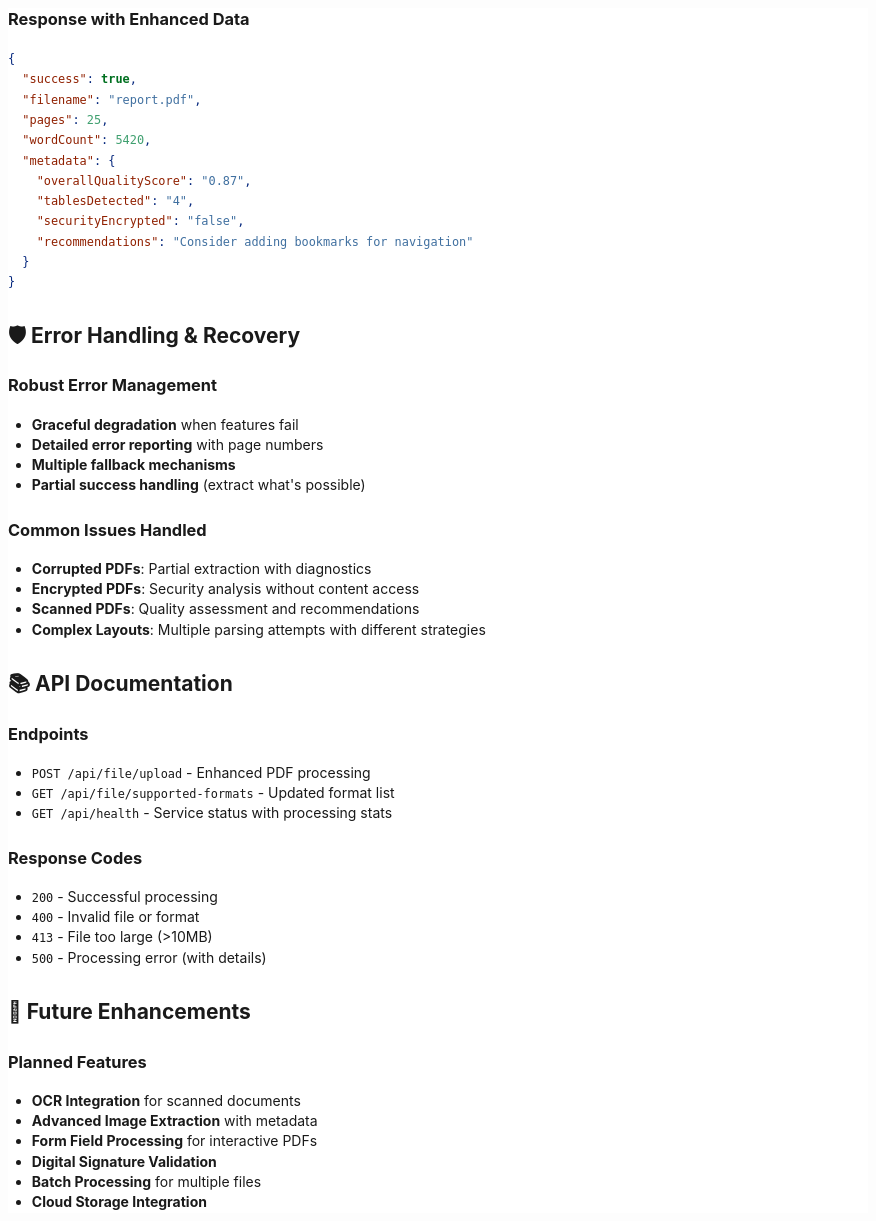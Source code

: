 ### Response with Enhanced Data
```json
{
  "success": true,
  "filename": "report.pdf",
  "pages": 25,
  "wordCount": 5420,
  "metadata": {
    "overallQualityScore": "0.87",
    "tablesDetected": "4", 
    "securityEncrypted": "false",
    "recommendations": "Consider adding bookmarks for navigation"
  }
}
```

## 🛡️ Error Handling & Recovery

### Robust Error Management
- **Graceful degradation** when features fail
- **Detailed error reporting** with page numbers
- **Multiple fallback mechanisms** 
- **Partial success handling** (extract what's possible)

### Common Issues Handled
- **Corrupted PDFs**: Partial extraction with diagnostics
- **Encrypted PDFs**: Security analysis without content access
- **Scanned PDFs**: Quality assessment and recommendations  
- **Complex Layouts**: Multiple parsing attempts with different strategies

## 📚 API Documentation

### Endpoints
- `POST /api/file/upload` - Enhanced PDF processing
- `GET /api/file/supported-formats` - Updated format list
- `GET /api/health` - Service status with processing stats

### Response Codes
- `200` - Successful processing
- `400` - Invalid file or format
- `413` - File too large (>10MB)
- `500` - Processing error (with details)

## 🔮 Future Enhancements

### Planned Features
- **OCR Integration** for scanned documents
- **Advanced Image Extraction** with metadata
- **Form Field Processing** for interactive PDFs  
- **Digital Signature Validation**
- **Batch Processing** for multiple files
- **Cloud Storage Integration**
